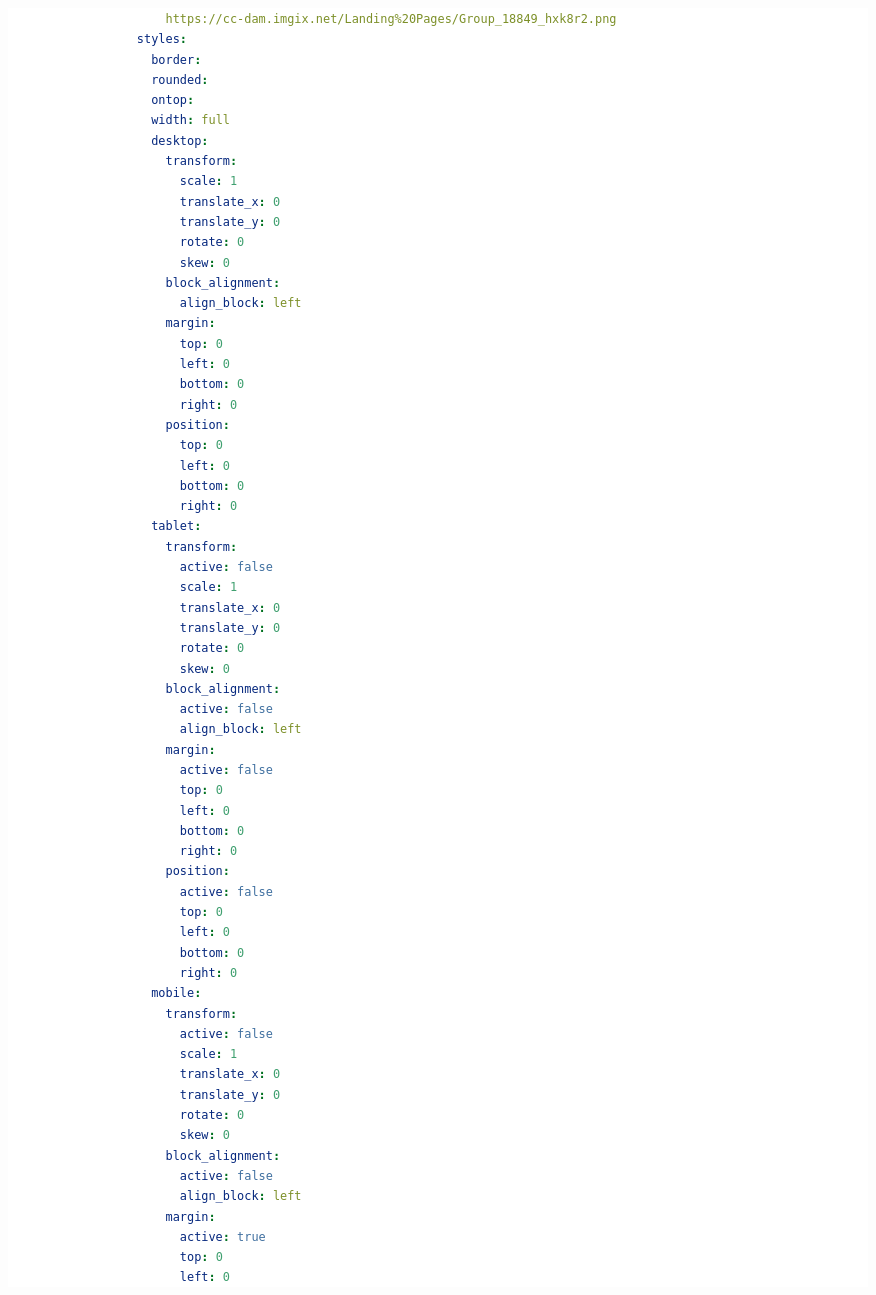 ```yaml
                      https://cc-dam.imgix.net/Landing%20Pages/Group_18849_hxk8r2.png
                  styles:
                    border:
                    rounded:
                    ontop:
                    width: full
                    desktop:
                      transform:
                        scale: 1
                        translate_x: 0
                        translate_y: 0
                        rotate: 0
                        skew: 0
                      block_alignment:
                        align_block: left
                      margin:
                        top: 0
                        left: 0
                        bottom: 0
                        right: 0
                      position:
                        top: 0
                        left: 0
                        bottom: 0
                        right: 0
                    tablet:
                      transform:
                        active: false
                        scale: 1
                        translate_x: 0
                        translate_y: 0
                        rotate: 0
                        skew: 0
                      block_alignment:
                        active: false
                        align_block: left
                      margin:
                        active: false
                        top: 0
                        left: 0
                        bottom: 0
                        right: 0
                      position:
                        active: false
                        top: 0
                        left: 0
                        bottom: 0
                        right: 0
                    mobile:
                      transform:
                        active: false
                        scale: 1
                        translate_x: 0
                        translate_y: 0
                        rotate: 0
                        skew: 0
                      block_alignment:
                        active: false
                        align_block: left
                      margin:
                        active: true
                        top: 0
                        left: 0
```